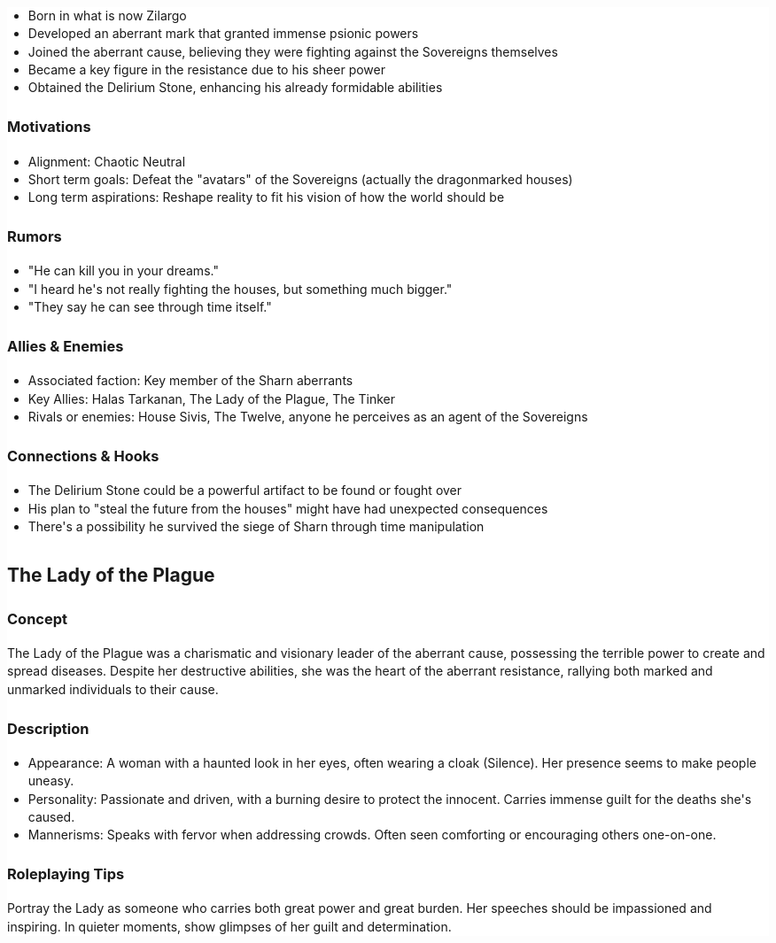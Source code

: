 - Born in what is now Zilargo
- Developed an aberrant mark that granted immense psionic powers
- Joined the aberrant cause, believing they were fighting against the Sovereigns themselves
- Became a key figure in the resistance due to his sheer power
- Obtained the Delirium Stone, enhancing his already formidable abilities

### Motivations

- Alignment: Chaotic Neutral
- Short term goals: Defeat the "avatars" of the Sovereigns (actually the dragonmarked houses)
- Long term aspirations: Reshape reality to fit his vision of how the world should be

### Rumors

- "He can kill you in your dreams."
- "I heard he's not really fighting the houses, but something much bigger."
- "They say he can see through time itself."

### Allies & Enemies

- Associated faction: Key member of the Sharn aberrants
- Key Allies: Halas Tarkanan, The Lady of the Plague, The Tinker
- Rivals or enemies: House Sivis, The Twelve, anyone he perceives as an agent of the Sovereigns

### Connections & Hooks

- The Delirium Stone could be a powerful artifact to be found or fought over
- His plan to "steal the future from the houses" might have had unexpected consequences
- There's a possibility he survived the siege of Sharn through time manipulation

## The Lady of the Plague


### Concept

The Lady of the Plague was a charismatic and visionary leader of the aberrant cause, possessing the terrible power to create and spread diseases. Despite her destructive abilities, she was the heart of the aberrant resistance, rallying both marked and unmarked individuals to their cause.

### Description

- Appearance: A woman with a haunted look in her eyes, often wearing a cloak (Silence). Her presence seems to make people uneasy.
- Personality: Passionate and driven, with a burning desire to protect the innocent. Carries immense guilt for the deaths she's caused.
- Mannerisms: Speaks with fervor when addressing crowds. Often seen comforting or encouraging others one-on-one.

### Roleplaying Tips

Portray the Lady as someone who carries both great power and great burden. Her speeches should be impassioned and inspiring. In quieter moments, show glimpses of her guilt and determination.
